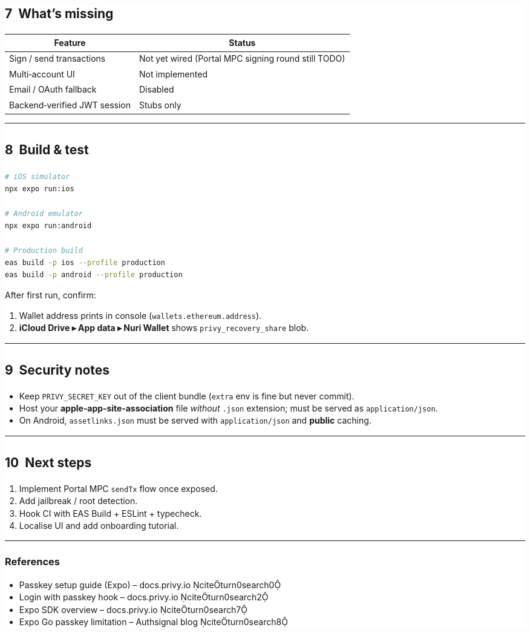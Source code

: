 ## 7  What’s **missing**

| Feature | Status |
|---------|--------|
| Sign / send transactions | Not yet wired (Portal MPC signing round still TODO) |
| Multi‑account UI | Not implemented |
| Email / OAuth fallback | Disabled |
| Backend‑verified JWT session | Stubs only |

---

## 8  Build & test

```bash
# iOS simulator
npx expo run:ios

# Android emulator
npx expo run:android

# Production build
eas build -p ios --profile production
eas build -p android --profile production
```

After first run, confirm:

1. Wallet address prints in console (`wallets.ethereum.address`).  
2. **iCloud Drive ▸ App data ▸ Nuri Wallet** shows `privy_recovery_share` blob.

---

## 9  Security notes

* Keep `PRIVY_SECRET_KEY` out of the client bundle (`extra` env is fine but never commit).  
* Host your **apple‑app‑site‑association** file *without* `.json` extension; must be served as `application/json`.  
* On Android, `assetlinks.json` must be served with `application/json` and **public** caching.

---

## 10  Next steps

1. Implement Portal MPC `sendTx` flow once exposed.  
2. Add jailbreak / root detection.  
3. Hook CI with EAS Build + ESLint + typecheck.  
4. Localise UI and add onboarding tutorial.

---

### References

* Passkey setup guide (Expo) – docs.privy.io citeturn0search0  
* Login with passkey hook – docs.privy.io citeturn0search2  
* Expo SDK overview – docs.privy.io citeturn0search7  
* Expo Go passkey limitation – Authsignal blog citeturn0search8
